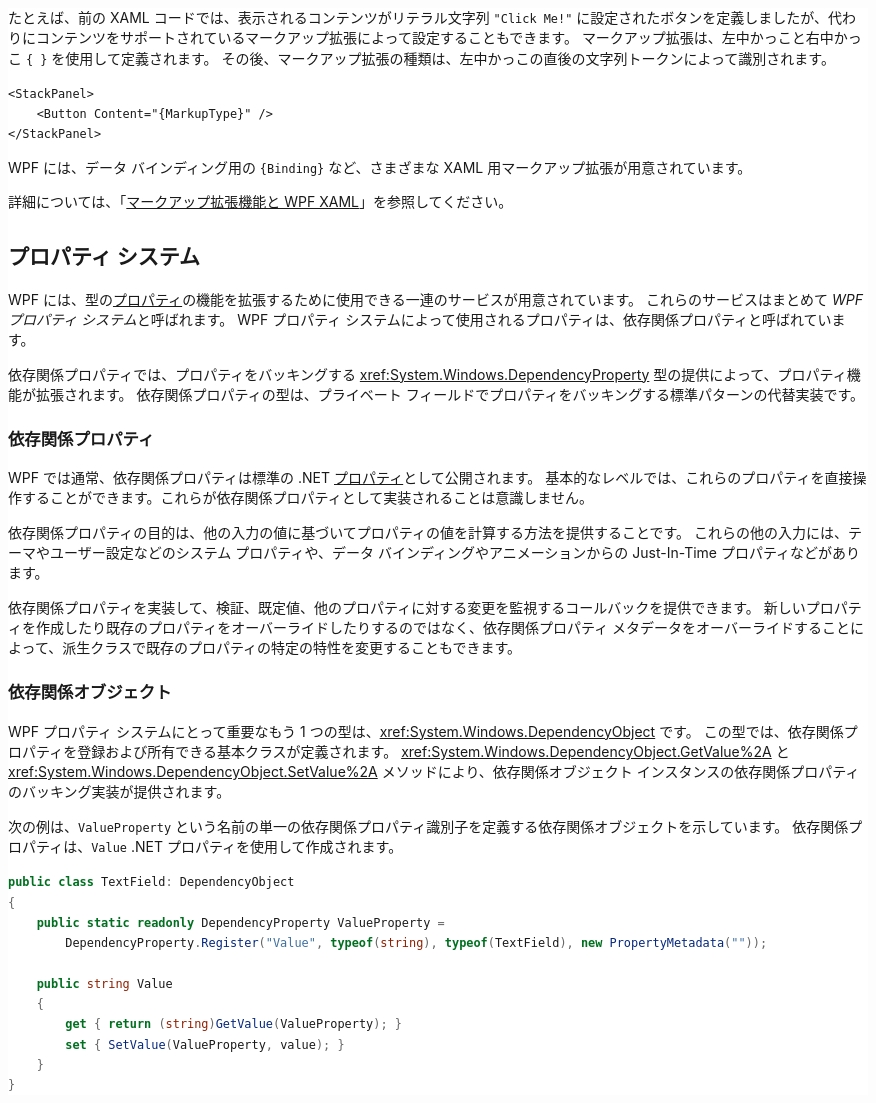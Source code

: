 たとえば、前の XAML コードでは、表示されるコンテンツがリテラル文字列 `"Click Me!"` に設定されたボタンを定義しましたが、代わりにコンテンツをサポートされているマークアップ拡張によって設定することもできます。 マークアップ拡張は、左中かっこと右中かっこ `{ }` を使用して定義されます。 その後、マークアップ拡張の種類は、左中かっこの直後の文字列トークンによって識別されます。

```xaml
<StackPanel>
    <Button Content="{MarkupType}" />
</StackPanel>
```

WPF には、データ バインディング用の `{Binding}` など、さまざまな XAML 用マークアップ拡張が用意されています。

詳細については、「[マークアップ拡張機能と WPF XAML](../../framework/wpf/advanced/markup-extensions-and-wpf-xaml.md)」を参照してください。

## <a name="property-system"></a>プロパティ システム

WPF には、型の[プロパティ](../../standard/base-types/common-type-system.md#properties)の機能を拡張するために使用できる一連のサービスが用意されています。 これらのサービスはまとめて *WPF プロパティ システム*と呼ばれます。 WPF プロパティ システムによって使用されるプロパティは、依存関係プロパティと呼ばれています。

依存関係プロパティでは、プロパティをバッキングする <xref:System.Windows.DependencyProperty> 型の提供によって、プロパティ機能が拡張されます。 依存関係プロパティの型は、プライベート フィールドでプロパティをバッキングする標準パターンの代替実装です。

### <a name="dependency-property"></a>依存関係プロパティ

WPF では通常、依存関係プロパティは標準の .NET [プロパティ](../../standard/base-types/common-type-system.md#properties)として公開されます。 基本的なレベルでは、これらのプロパティを直接操作することができます。これらが依存関係プロパティとして実装されることは意識しません。

依存関係プロパティの目的は、他の入力の値に基づいてプロパティの値を計算する方法を提供することです。 これらの他の入力には、テーマやユーザー設定などのシステム プロパティや、データ バインディングやアニメーションからの Just-In-Time プロパティなどがあります。

依存関係プロパティを実装して、検証、既定値、他のプロパティに対する変更を監視するコールバックを提供できます。 新しいプロパティを作成したり既存のプロパティをオーバーライドしたりするのではなく、依存関係プロパティ メタデータをオーバーライドすることによって、派生クラスで既存のプロパティの特定の特性を変更することもできます。

### <a name="dependency-object"></a>依存関係オブジェクト

WPF プロパティ システムにとって重要なもう 1 つの型は、<xref:System.Windows.DependencyObject> です。 この型では、依存関係プロパティを登録および所有できる基本クラスが定義されます。 <xref:System.Windows.DependencyObject.GetValue%2A> と <xref:System.Windows.DependencyObject.SetValue%2A> メソッドにより、依存関係オブジェクト インスタンスの依存関係プロパティのバッキング実装が提供されます。

次の例は、`ValueProperty` という名前の単一の依存関係プロパティ識別子を定義する依存関係オブジェクトを示しています。 依存関係プロパティは、`Value` .NET プロパティを使用して作成されます。

```csharp
public class TextField: DependencyObject
{
    public static readonly DependencyProperty ValueProperty =
        DependencyProperty.Register("Value", typeof(string), typeof(TextField), new PropertyMetadata(""));

    public string Value
    {
        get { return (string)GetValue(ValueProperty); }
        set { SetValue(ValueProperty, value); }
    }
}
```
